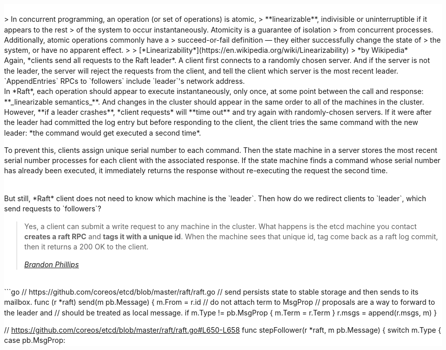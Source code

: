 <br>
> In concurrent programming, an operation (or set of operations) is atomic,
> **linearizable**, indivisible or uninterruptible if it appears to the rest
> of the system to occur instantaneously. Atomicity is a guarantee of isolation
> from concurrent processes. Additionally, atomic operations commonly have a
> succeed-or-fail definition — they either successfully change the state of
> the system, or have no apparent effect.
>
> [*Linearizability*](https://en.wikipedia.org/wiki/Linearizability)
> *by Wikipedia*

<br>
Again, *clients send all requests to the Raft leader*. A client first connects
to a randomly chosen server. And if the server is not the leader, the server
will reject the requests from the client, and tell the client which server is
the most recent leader. `AppendEntries` RPCs to `followers` include `leader`'s
network address.

<br>
In *Raft*, each operation should appear to execute instantaneously, only once,
at some point between the call and response: **_linearizable semantics_**.
And changes in the cluster should appear in the same order to all of the
machines in the cluster. However, **if a leader crashes**, *client requests*
will **time out** and try again with randomly-chosen servers. If it were
after the leader had committed the log entry but before responding to
the client, the client tries the same command with the new leader:
*the command would get executed a second time*.

To prevent this, clients assign unique serial number to each command. Then the
state machine in a server stores the most recent serial number processes for
each client with the associated response. If the state machine finds a command
whose serial number has already been executed, it immediately returns the
response without re-executing the request the second time.

<br>
But still, *Raft* client does not need to know which machine is the `leader`.
Then how do we redirect clients to `leader`, which send requests to
`followers`? 

> Yes, a client can submit a write request to any machine in the cluster. What
> happens is the etcd machine you contact **creates a raft RPC** and **tags it
> with a unique id**. When the machine sees that unique id, tag come back as a
> raft log commit, then it returns a 200 OK to the client.
>
> [*Brandon
> Phillips*](https://groups.google.com/d/msg/coreos-user/et7-Lm0gQxo/jkeZPKo0uaEJ)

<br>
```go
// https://github.com/coreos/etcd/blob/master/raft/raft.go
// send persists state to stable storage and then sends to its mailbox.
func (r *raft) send(m pb.Message) {
	m.From = r.id
	// do not attach term to MsgProp
	// proposals are a way to forward to the leader and
	// should be treated as local message.
	if m.Type != pb.MsgProp {
		m.Term = r.Term
	}
	r.msgs = append(r.msgs, m)
}

// https://github.com/coreos/etcd/blob/master/raft/raft.go#L650-L658
func stepFollower(r *raft, m pb.Message) {
	switch m.Type {
	case pb.MsgProp:
```